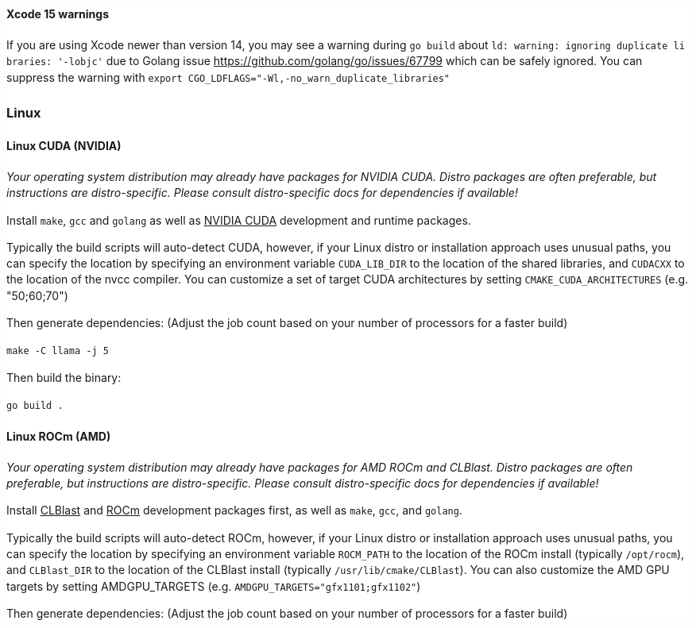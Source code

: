 #### Xcode 15 warnings

If you are using Xcode newer than version 14, you may see a warning during `go build` about `ld: warning: ignoring duplicate libraries: '-lobjc'` due to Golang issue https://github.com/golang/go/issues/67799 which can be safely ignored.  You can suppress the warning with `export CGO_LDFLAGS="-Wl,-no_warn_duplicate_libraries"`

### Linux

#### Linux CUDA (NVIDIA)

_Your operating system distribution may already have packages for NVIDIA CUDA. Distro packages are often preferable, but instructions are distro-specific. Please consult distro-specific docs for dependencies if available!_

Install `make`, `gcc` and `golang` as well as [NVIDIA CUDA](https://developer.nvidia.com/cuda-downloads)
development and runtime packages.

Typically the build scripts will auto-detect CUDA, however, if your Linux distro
or installation approach uses unusual paths, you can specify the location by
specifying an environment variable `CUDA_LIB_DIR` to the location of the shared
libraries, and `CUDACXX` to the location of the nvcc compiler. You can customize
a set of target CUDA architectures by setting `CMAKE_CUDA_ARCHITECTURES` (e.g. "50;60;70")

Then generate dependencies:  (Adjust the job count based on your number of processors for a faster build)

```
make -C llama -j 5
```

Then build the binary:

```
go build .
```

#### Linux ROCm (AMD)

_Your operating system distribution may already have packages for AMD ROCm and CLBlast. Distro packages are often preferable, but instructions are distro-specific. Please consult distro-specific docs for dependencies if available!_

Install [CLBlast](https://github.com/CNugteren/CLBlast/blob/master/doc/installation.md) and [ROCm](https://rocm.docs.amd.com/en/latest/) development packages first, as well as `make`, `gcc`, and `golang`.

Typically the build scripts will auto-detect ROCm, however, if your Linux distro
or installation approach uses unusual paths, you can specify the location by
specifying an environment variable `ROCM_PATH` to the location of the ROCm
install (typically `/opt/rocm`), and `CLBlast_DIR` to the location of the
CLBlast install (typically `/usr/lib/cmake/CLBlast`). You can also customize
the AMD GPU targets by setting AMDGPU_TARGETS (e.g. `AMDGPU_TARGETS="gfx1101;gfx1102"`)

Then generate dependencies:  (Adjust the job count based on your number of processors for a faster build)
